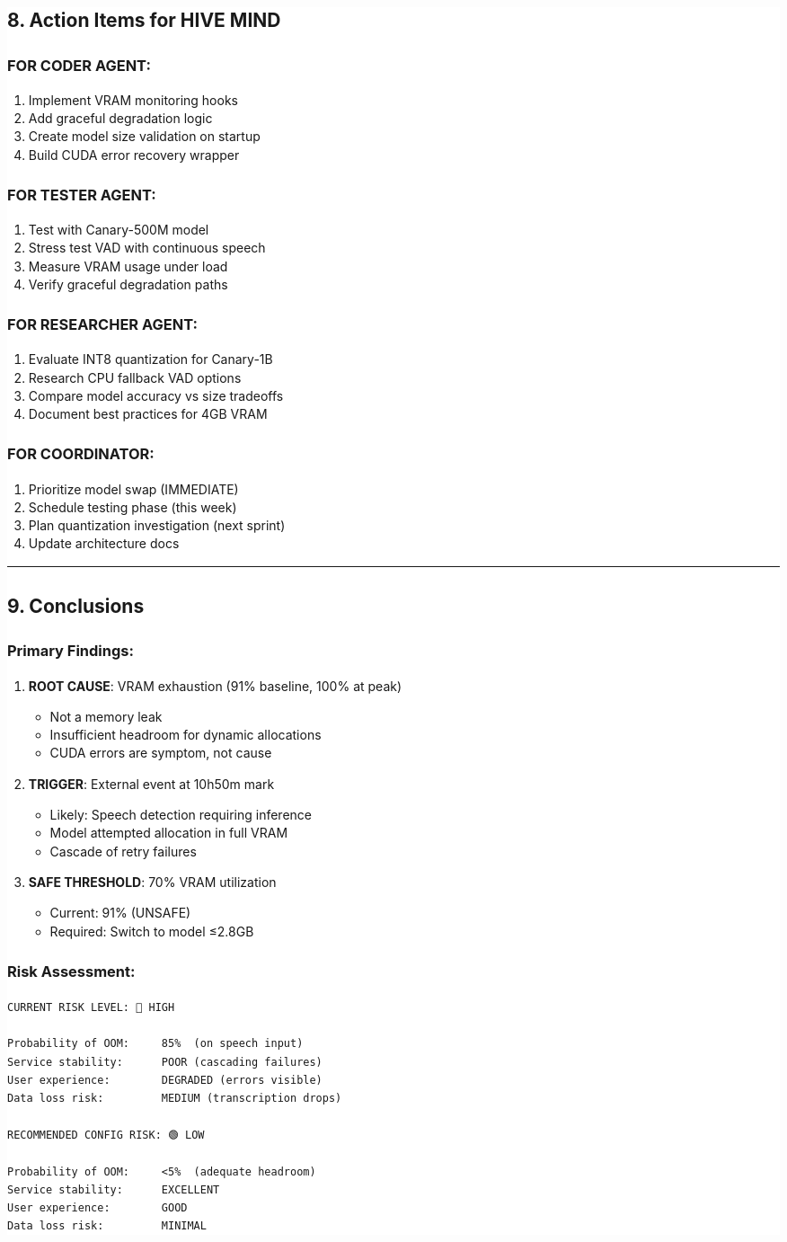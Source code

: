 
## 8. Action Items for HIVE MIND

### FOR CODER AGENT:
1. Implement VRAM monitoring hooks
2. Add graceful degradation logic
3. Create model size validation on startup
4. Build CUDA error recovery wrapper

### FOR TESTER AGENT:
1. Test with Canary-500M model
2. Stress test VAD with continuous speech
3. Measure VRAM usage under load
4. Verify graceful degradation paths

### FOR RESEARCHER AGENT:
1. Evaluate INT8 quantization for Canary-1B
2. Research CPU fallback VAD options
3. Compare model accuracy vs size tradeoffs
4. Document best practices for 4GB VRAM

### FOR COORDINATOR:
1. Prioritize model swap (IMMEDIATE)
2. Schedule testing phase (this week)
3. Plan quantization investigation (next sprint)
4. Update architecture docs

---

## 9. Conclusions

### Primary Findings:

1. **ROOT CAUSE**: VRAM exhaustion (91% baseline, 100% at peak)
   - Not a memory leak
   - Insufficient headroom for dynamic allocations
   - CUDA errors are symptom, not cause

2. **TRIGGER**: External event at 10h50m mark
   - Likely: Speech detection requiring inference
   - Model attempted allocation in full VRAM
   - Cascade of retry failures

3. **SAFE THRESHOLD**: 70% VRAM utilization
   - Current: 91% (UNSAFE)
   - Required: Switch to model ≤2.8GB

### Risk Assessment:

```
CURRENT RISK LEVEL: 🔴 HIGH

Probability of OOM:     85%  (on speech input)
Service stability:      POOR (cascading failures)
User experience:        DEGRADED (errors visible)
Data loss risk:         MEDIUM (transcription drops)

RECOMMENDED CONFIG RISK: 🟢 LOW

Probability of OOM:     <5%  (adequate headroom)
Service stability:      EXCELLENT
User experience:        GOOD
Data loss risk:         MINIMAL
```